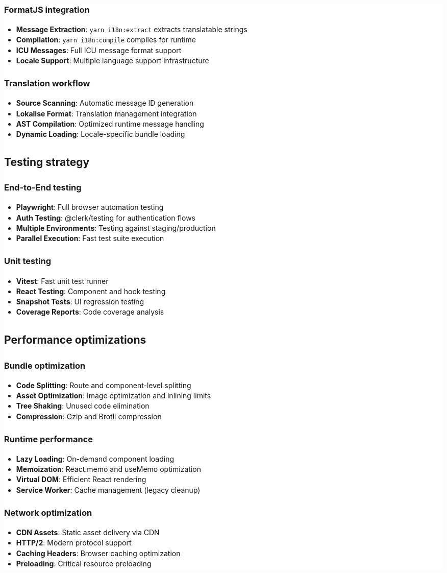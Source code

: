 ### FormatJS integration

- **Message Extraction**: `yarn i18n:extract` extracts translatable strings
- **Compilation**: `yarn i18n:compile` compiles for runtime
- **ICU Messages**: Full ICU message format support
- **Locale Support**: Multiple language support infrastructure

### Translation workflow

- **Source Scanning**: Automatic message ID generation
- **Lokalise Format**: Translation management integration
- **AST Compilation**: Optimized runtime message handling
- **Dynamic Loading**: Locale-specific bundle loading

## Testing strategy

### End-to-End testing

- **Playwright**: Full browser automation testing
- **Auth Testing**: @clerk/testing for authentication flows
- **Multiple Environments**: Testing against staging/production
- **Parallel Execution**: Fast test suite execution

### Unit testing

- **Vitest**: Fast unit test runner
- **React Testing**: Component and hook testing
- **Snapshot Tests**: UI regression testing
- **Coverage Reports**: Code coverage analysis

## Performance optimizations

### Bundle optimization

- **Code Splitting**: Route and component-level splitting
- **Asset Optimization**: Image optimization and inlining limits
- **Tree Shaking**: Unused code elimination
- **Compression**: Gzip and Brotli compression

### Runtime performance

- **Lazy Loading**: On-demand component loading
- **Memoization**: React.memo and useMemo optimization
- **Virtual DOM**: Efficient React rendering
- **Service Worker**: Cache management (legacy cleanup)

### Network optimization

- **CDN Assets**: Static asset delivery via CDN
- **HTTP/2**: Modern protocol support
- **Caching Headers**: Browser caching optimization
- **Preloading**: Critical resource preloading
